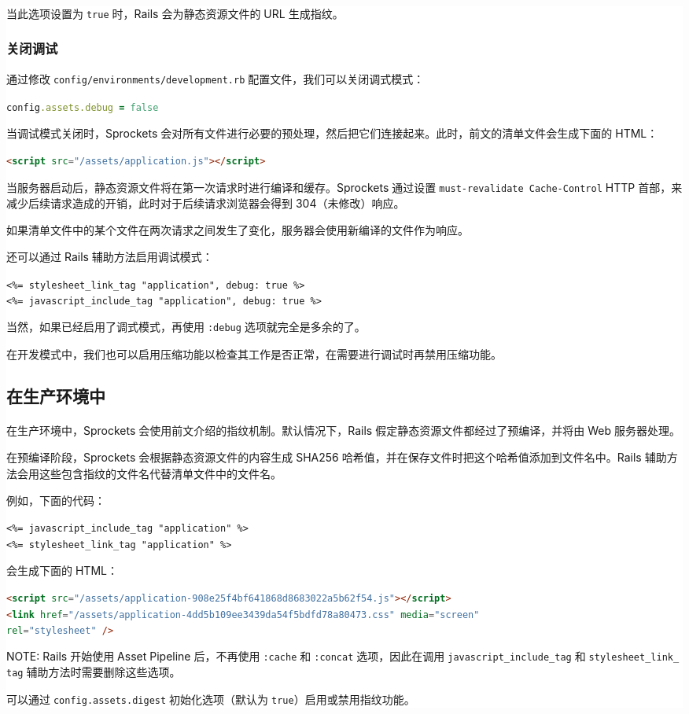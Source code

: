 当此选项设置为 `true` 时，Rails 会为静态资源文件的 URL 生成指纹。

<a class="anchor" id="turning-debugging-off"></a>

### 关闭调试

通过修改 `config/environments/development.rb` 配置文件，我们可以关闭调式模式：

```ruby
config.assets.debug = false
```

当调试模式关闭时，Sprockets 会对所有文件进行必要的预处理，然后把它们连接起来。此时，前文的清单文件会生成下面的 HTML：

```html
<script src="/assets/application.js"></script>
```

当服务器启动后，静态资源文件将在第一次请求时进行编译和缓存。Sprockets 通过设置 `must-revalidate Cache-Control` HTTP 首部，来减少后续请求造成的开销，此时对于后续请求浏览器会得到 304（未修改）响应。

如果清单文件中的某个文件在两次请求之间发生了变化，服务器会使用新编译的文件作为响应。

还可以通过 Rails 辅助方法启用调试模式：

```erb
<%= stylesheet_link_tag "application", debug: true %>
<%= javascript_include_tag "application", debug: true %>
```

当然，如果已经启用了调式模式，再使用 `:debug` 选项就完全是多余的了。

在开发模式中，我们也可以启用压缩功能以检查其工作是否正常，在需要进行调试时再禁用压缩功能。

<a class="anchor" id="in-production"></a>

## 在生产环境中

在生产环境中，Sprockets 会使用前文介绍的指纹机制。默认情况下，Rails 假定静态资源文件都经过了预编译，并将由 Web 服务器处理。

在预编译阶段，Sprockets 会根据静态资源文件的内容生成 SHA256 哈希值，并在保存文件时把这个哈希值添加到文件名中。Rails 辅助方法会用这些包含指纹的文件名代替清单文件中的文件名。

例如，下面的代码：

```erb
<%= javascript_include_tag "application" %>
<%= stylesheet_link_tag "application" %>
```

会生成下面的 HTML：

```html
<script src="/assets/application-908e25f4bf641868d8683022a5b62f54.js"></script>
<link href="/assets/application-4dd5b109ee3439da54f5bdfd78a80473.css" media="screen"
rel="stylesheet" />
```

NOTE: Rails 开始使用 Asset Pipeline 后，不再使用 `:cache` 和 `:concat` 选项，因此在调用 `javascript_include_tag` 和 `stylesheet_link_tag` 辅助方法时需要删除这些选项。

可以通过 `config.assets.digest` 初始化选项（默认为 `true`）启用或禁用指纹功能。
